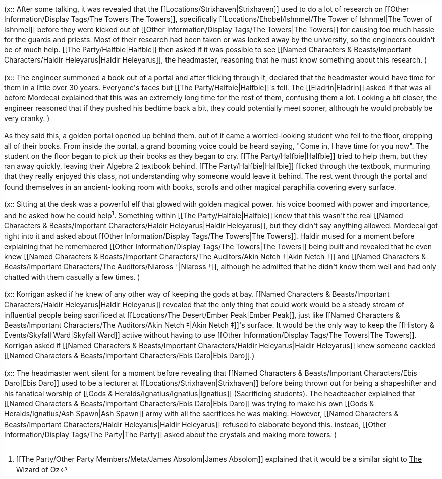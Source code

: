 (x:: After some talking, it was revealed that the [[Locations/Strixhaven\|Strixhaven]] used to do a lot of research on [[Other Information/Display Tags/The Towers\|The Towers]], specifically [[Locations/Ehobel/Ishnmel/The Tower of Ishnmel\|The Tower of Ishnmel]] before they were kicked out of [[Other Information/Display Tags/The Towers\|The Towers]] for causing too much hassle for the guards and priests. Most of their research had been taken or was locked away by the university, so the engineers couldn't be of much help. [[The Party/Halfbie\|Halfbie]] then asked if it was possible to see [[Named Characters & Beasts/Important Characters/Haldir Heleyarus\|Haldir Heleyarus]], the headmaster, reasoning that he must know something about this research. )

(x:: The engineer summoned a book out of a portal and after flicking through it, declared that the headmaster would have time for them in a little over 30 years. Everyone's faces but [[The Party/Halfbie\|Halfbie]]'s fell. The [[Eladrin\|Eladrin]] asked if that was all before Mordecai explained that this was an extremely long time for the rest of them, confusing them a lot. Looking a bit closer, the engineer reasoned that if they pushed his bedtime back a bit, they could potentially meet sooner, although he would probably be very cranky. )

As they said this, a golden portal opened up behind them. out of it came a worried-looking student who fell to the floor, dropping all of their books. From inside the portal, a grand booming voice could be heard saying, "Come in, I have time for you now". The student on the floor began to pick up their books as they began to cry. [[The Party/Halfbie\|Halfbie]] tried to help them, but they ran away quickly, leaving their Algebra 2 textbook behind. [[The Party/Halfbie\|Halfbie]] flicked through the textbook, murmuring that they really enjoyed this class, not understanding why someone would leave it behind. The rest went through the portal and found themselves in an ancient-looking room with books, scrolls and other magical paraphilia covering every surface. 

(x:: Sitting at the desk was a powerful elf that glowed with golden magical power. his voice boomed with power and importance, and he asked how he could help[^6]. Something within [[The Party/Halfbie\|Halfbie]] knew that this wasn't the real [[Named Characters & Beasts/Important Characters/Haldir Heleyarus\|Haldir Heleyarus]], but they didn't say anything allowed. Mordecai got right into it and asked about [[Other Information/Display Tags/The Towers\|The Towers]]. Haldir mused for a moment before explaining that he remembered [[Other Information/Display Tags/The Towers\|The Towers]] being built and revealed that he even knew [[Named Characters & Beasts/Important Characters/The Auditors/Akin Netch ‡\|Akin Netch ‡]] and [[Named Characters & Beasts/Important Characters/The Auditors/Niaross †\|Niaross †]], although he admitted that he didn't know them well and had only chatted with them casually a few times. )

(x:: Korrigan asked if he knew of any other way of keeping the gods at bay. [[Named Characters & Beasts/Important Characters/Haldir Heleyarus\|Haldir Heleyarus]] revealed that the only thing that could work would be a steady stream of influential people being sacrificed at [[Locations/The Desert/Ember Peak\|Ember Peak]], just like [[Named Characters & Beasts/Important Characters/The Auditors/Akin Netch ‡\|Akin Netch ‡]]'s surface. It would be the only way to keep the [[History & Events/Skyfall Ward\|Skyfall Ward]] active without having to use [[Other Information/Display Tags/The Towers\|The Towers]]. Korrigan asked if [[Named Characters & Beasts/Important Characters/Haldir Heleyarus\|Haldir Heleyarus]] knew someone cackled [[Named Characters & Beasts/Important Characters/Ebis Daro\|Ebis Daro]].)

(x:: The headmaster went silent for a moment before revealing that [[Named Characters & Beasts/Important Characters/Ebis Daro\|Ebis Daro]] used to be a lecturer at [[Locations/Strixhaven\|Strixhaven]] before being thrown out for being a shapeshifter and his fanatical worship of [[Gods & Heralds/Ignatius/Ignatius\|Ignatius]] (Sacrificing students). The headteacher explained that [[Named Characters & Beasts/Important Characters/Ebis Daro\|Ebis Daro]] was trying to make his own [[Gods & Heralds/Ignatius/Ash Spawn\|Ash Spawn]] army with all the sacrifices he was making. However, [[Named Characters & Beasts/Important Characters/Haldir Heleyarus\|Haldir Heleyarus]] refused to elaborate beyond this. instead, [[Other Information/Display Tags/The Party\|The Party]] asked about the crystals and making more towers. )


[^1]: They signed it as 'The Fatebreakers' as the players finally decided on a name for [[Other Information/Display Tags/The Party\|The Party]] ( a process that took around 8 months)
[^2]: The blade did psychic damage to Korrigan 
[^3]: They wrote the following in the book: "2. The shopkeeper of the Wondrous Magic Shop in Strixhaven happily and willfully gifted the Fate Breakers the Flame Cloak displayed in the window, originally priced at 6,000 gold, as a token of gratitude for testing the Hollow Sword and buying the Tome of Unfinished Stories."
[^4]: Korrigan is unable to wear/ touch iron/ most metals, so this was one of the few things he could buy and use. 
[^5]: This happened in [[Session Notes/Season 2 - The War for The OFC's Freedom/Session 05\|Session 05]] 
[^6]: [[The Party/Other Party Members/Meta/James Absolom\|James Absolom]] explained that it would be a similar sight to [The Wizard of Oz](https://en.wikipedia.org/wiki/Wizard_of_Oz_(character))
[^7]: One of [[The Party/Dead/Chenris Tallfellow ‡\|Chenris Tallfellow ‡]]'s longest goals was to learn what happened to [[Named Characters & Beasts/Historically Significant  Characters/Agolin Winterbor\|Agolin Winterbor]]. This was Chenris speaking here. 
[^8]: [[The Party/Other Party Members/Meta/James Absolom\|James Absolom]] later confirmed these are very similar to the one that stuck into Mordecai's back in [[Session Notes/Season 4 - Ignatius Beckons/Session 29\|Session 29]].
[^9]: Korrigan is smart in a lot of life matters and most things to do with the fey. 